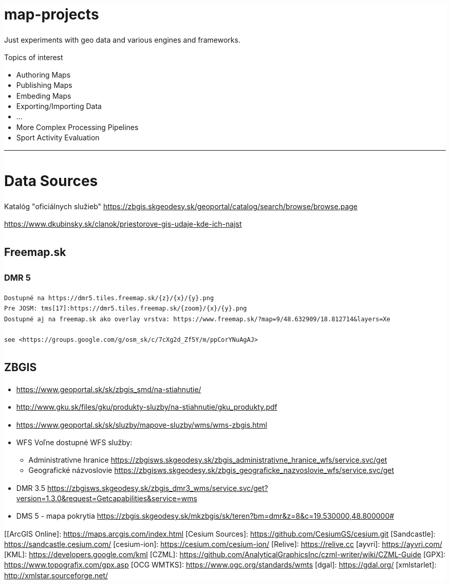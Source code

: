 # map-projects

Just experiments with geo data and various engines and frameworks.


Topics of interest
 
- Authoring Maps
- Publishing Maps
- Embeding Maps
- Exporting/Importing Data
- ...
- More Complex Processing Pipelines
- Sport Activity Evaluation



-------------

# Data Sources

Katalóg "oficiálnych služieb" <https://zbgis.skgeodesy.sk/geoportal/catalog/search/browse/browse.page>


https://www.dkubinsky.sk/clanok/priestorove-gis-udaje-kde-ich-najst

## Freemap.sk

### DMR 5

	Dostupné na https://dmr5.tiles.freemap.sk/{z}/{x}/{y}.png
	Pre JOSM: tms[17]:https://dmr5.tiles.freemap.sk/{zoom}/{x}/{y}.png
	Dostupné aj na freemap.sk ako overlay vrstva: https://www.freemap.sk/?map=9/48.632909/18.812714&layers=Xe

	see <https://groups.google.com/g/osm_sk/c/7cXg2d_Zf5Y/m/ppCorYNuAgAJ>

## ZBGIS

- https://www.geoportal.sk/sk/zbgis_smd/na-stiahnutie/
- http://www.gku.sk/files/gku/produkty-sluzby/na-stiahnutie/gku_produkty.pdf
- https://www.geoportal.sk/sk/sluzby/mapove-sluzby/wms/wms-zbgis.html

- WFS Voľne dostupné WFS služby:	
	- Administratívne hranice <https://zbgisws.skgeodesy.sk/zbgis_administrativne_hranice_wfs/service.svc/get>
	- Geografické názvoslovie <https://zbgisws.skgeodesy.sk/zbgis_geograficke_nazvoslovie_wfs/service.svc/get>

- DMR 3.5 <https://zbgisws.skgeodesy.sk/zbgis_dmr3_wms/service.svc/get?version=1.3.0&request=Getcapabilities&service=wms>
- DMS 5 - mapa pokrytia <https://zbgis.skgeodesy.sk/mkzbgis/sk/teren?bm=dmr&z=8&c=19.530000,48.800000#>


[freemap.sk]: http://wiki.freemap.sk/HomePage
[uMap]: https://umap.openstreetmap.fr
[Google MyMaps]: https://google.com/mymaps
[Google Earth Web]: https://earth.google.com/web/
[Google Earth Studio]: https://earth.google.com/studio/
[QGis]: https://qgis.org/
[Google Earth Pro]: https://www.google.com/earth/versions/
[[ArcGIS Online]: https://maps.arcgis.com/index.html
[Cesium Sources]: https://github.com/CesiumGS/cesium.git
[Sandcastle]: https://sandcastle.cesium.com/
[cesium-ion]: https://cesium.com/cesium-ion/
[Relive]: https://relive.cc
[ayvri]: https://ayvri.com/
[KML]: https://developers.google.com/kml
[CZML]: https://github.com/AnalyticalGraphicsInc/czml-writer/wiki/CZML-Guide
[GPX]: https://www.topografix.com/gpx.asp
[OCG WMTKS]: https://www.ogc.org/standards/wmts
[dgal]: https://gdal.org/
[xmlstarlet]: http://xmlstar.sourceforge.net/